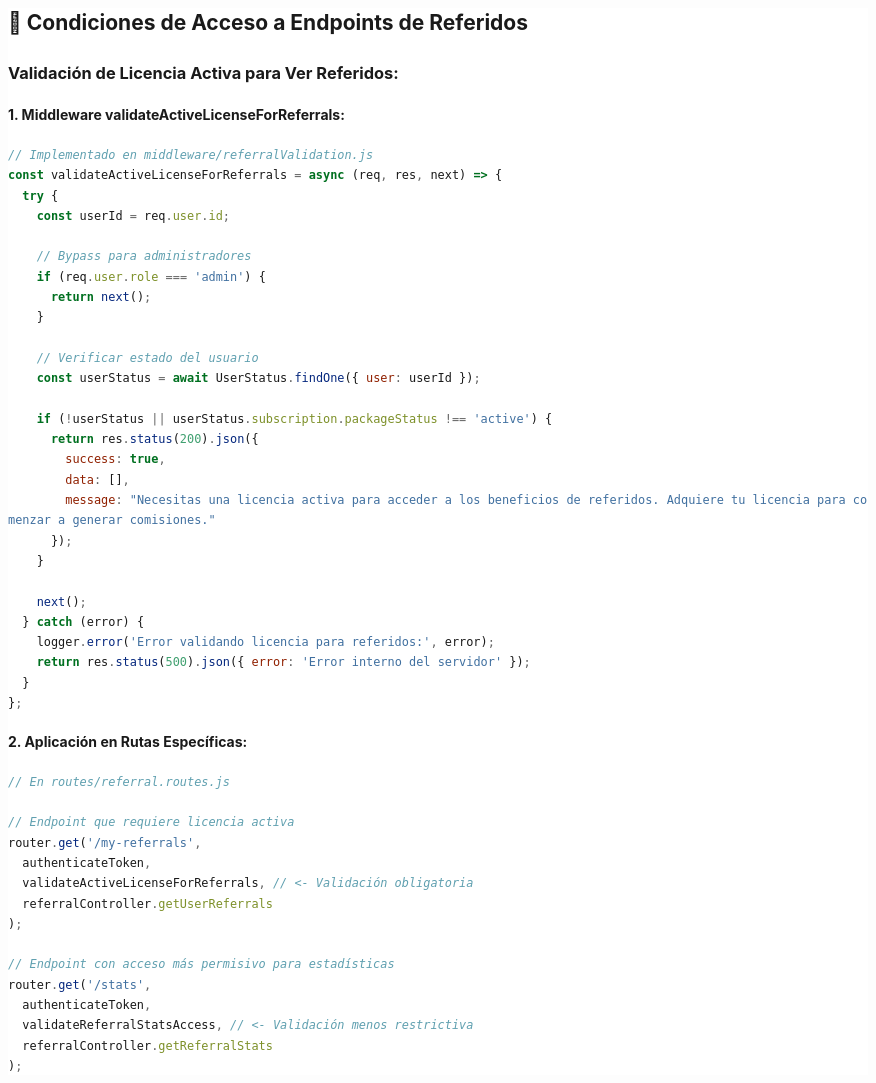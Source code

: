 
## 🔗 Condiciones de Acceso a Endpoints de Referidos

### **Validación de Licencia Activa para Ver Referidos:**

#### **1. Middleware validateActiveLicenseForReferrals:**
```javascript
// Implementado en middleware/referralValidation.js
const validateActiveLicenseForReferrals = async (req, res, next) => {
  try {
    const userId = req.user.id;
    
    // Bypass para administradores
    if (req.user.role === 'admin') {
      return next();
    }
    
    // Verificar estado del usuario
    const userStatus = await UserStatus.findOne({ user: userId });
    
    if (!userStatus || userStatus.subscription.packageStatus !== 'active') {
      return res.status(200).json({
        success: true,
        data: [],
        message: "Necesitas una licencia activa para acceder a los beneficios de referidos. Adquiere tu licencia para comenzar a generar comisiones."
      });
    }
    
    next();
  } catch (error) {
    logger.error('Error validando licencia para referidos:', error);
    return res.status(500).json({ error: 'Error interno del servidor' });
  }
};
```

#### **2. Aplicación en Rutas Específicas:**
```javascript
// En routes/referral.routes.js

// Endpoint que requiere licencia activa
router.get('/my-referrals', 
  authenticateToken, 
  validateActiveLicenseForReferrals, // <- Validación obligatoria
  referralController.getUserReferrals
);

// Endpoint con acceso más permisivo para estadísticas
router.get('/stats', 
  authenticateToken, 
  validateReferralStatsAccess, // <- Validación menos restrictiva
  referralController.getReferralStats
);
```
